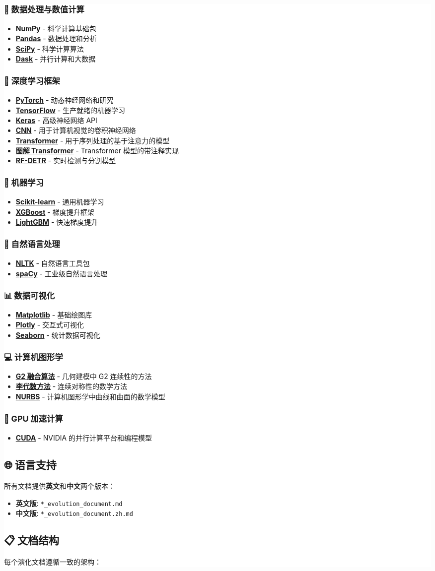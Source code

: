 ### 🔢 数据处理与数值计算
- **[NumPy](./docs/data-processing/zh/numpy_evolution_document.zh.md)** - 科学计算基础包
- **[Pandas](./docs/data-processing/zh/pandas_evolution_document.zh.md)** - 数据处理和分析
- **[SciPy](./docs/data-processing/zh/scipy_evolution_document.zh.md)** - 科学计算算法
- **[Dask](./docs/data-processing/zh/dask_evolution_document.zh.md)** - 并行计算和大数据

### 🧠 深度学习框架
- **[PyTorch](./docs/deep-learning/zh/pytorch_evolution_document.zh.md)** - 动态神经网络和研究
- **[TensorFlow](./docs/deep-learning/zh/tensorflow_evolution_document.zh.md)** - 生产就绪的机器学习
- **[Keras](./docs/deep-learning/zh/keras_evolution_document.zh.md)** - 高级神经网络 API
- **[CNN](./docs/deep-learning/zh/cnn_evolution_document.zh.md)** - 用于计算机视觉的卷积神经网络
- **[Transformer](./docs/deep-learning/zh/transformer_evolution_document.zh.md)** - 用于序列处理的基于注意力的模型
- **[图解 Transformer](./docs/deep-learning/zh/the_annotated_transformer.zh.md)** - Transformer 模型的带注释实现
- **[RF-DETR](./docs/deep-learning/zh/rf_detr_evolution_document.zh.md)** - 实时检测与分割模型

### 🤖 机器学习
- **[Scikit-learn](./docs/ml/zh/scikit-learn_evolution_document.zh.md)** - 通用机器学习
- **[XGBoost](./docs/ml/zh/xgboost_evolution_document.zh.md)** - 梯度提升框架
- **[LightGBM](./docs/ml/zh/lightgbm_evolution_document.zh.md)** - 快速梯度提升

### 📝 自然语言处理
- **[NLTK](./docs/nlp/zh/nltk_evolution_document.zh.md)** - 自然语言工具包
- **[spaCy](./docs/nlp/zh/spacy_evolution_document.zh.md)** - 工业级自然语言处理

### 📊 数据可视化
- **[Matplotlib](./docs/visualization/zh/matplotlib_evolution_document.zh.md)** - 基础绘图库
- **[Plotly](./docs/visualization/zh/plotly_evolution_document.zh.md)** - 交互式可视化
- **[Seaborn](./docs/visualization/zh/seaborn_evolution_document.zh.md)** - 统计数据可视化

### 💻 计算机图形学
- **[G2 融合算法](./docs/computer-graphics/zh/g2_blending_algorithm_evolution_document.zh.md)** - 几何建模中 G2 连续性的方法
- **[李代数方法](./docs/computer-graphics/zh/lie_algebra_method_evolution_document.zh.md)** - 连续对称性的数学方法
- **[NURBS](./docs/computer-graphics/zh/nurbs_evolution_document.zh.md)** - 计算机图形学中曲线和曲面的数学模型

### 🚀 GPU 加速计算
- **[CUDA](./docs/gpu-computing/zh/cuda_evolution_document.zh.md)** - NVIDIA 的并行计算平台和编程模型

## 🌐 语言支持

所有文档提供**英文**和**中文**两个版本：

- **英文版**: `*_evolution_document.md`
- **中文版**: `*_evolution_document.zh.md`

## 📋 文档结构

每个演化文档遵循一致的架构：
